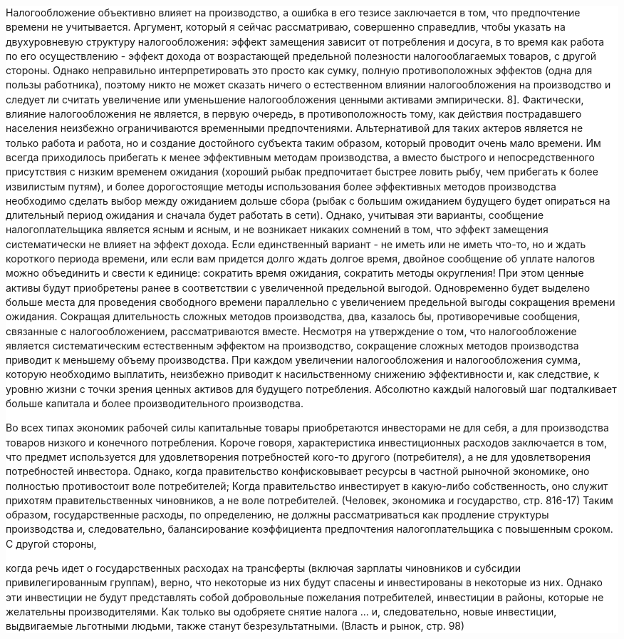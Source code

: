 Налогообложение объективно влияет на производство, а ошибка в его тезисе заключается в том, что предпочтение времени не учитывается. Аргумент, который я сейчас рассматриваю, совершенно справедлив, чтобы указать на двухуровневую структуру налогообложения: эффект замещения зависит от потребления и досуга, в то время как работа по его осуществлению - эффект дохода от возрастающей предельной полезности налогооблагаемых товаров, с другой стороны. Однако неправильно интерпретировать это просто как сумку, полную противоположных эффектов (одна для пользы работника), поэтому никто не может сказать ничего о естественном влиянии налогообложения на производство и следует ли считать увеличение или уменьшение налогообложения ценными активами эмпирически. 8]. Фактически, влияние налогообложения не является, в первую очередь, в противоположность тому, как действия пострадавшего населения неизбежно ограничиваются временными предпочтениями. Альтернативой для таких актеров является не только работа и работа, но и создание достойного субъекта таким образом, который проводит очень мало времени. Им всегда приходилось прибегать к менее эффективным методам производства, а вместо быстрого и непосредственного присутствия с низким временем ожидания (хороший рыбак предпочитает быстрее ловить рыбу, чем прибегать к более извилистым путям), и более дорогостоящие методы использования более эффективных методов производства необходимо сделать выбор между ожиданием дольше сбора (рыбак с большим ожиданием будущего будет опираться на длительный период ожидания и сначала будет работать в сети). Однако, учитывая эти варианты, сообщение налогоплательщика является ясным и ясным, и не возникает никаких сомнений в том, что эффект замещения систематически не влияет на эффект дохода. Если единственный вариант - не иметь или не иметь что-то, но и ждать короткого периода времени, или если вам придется долго ждать долгое время, двойное сообщение об уплате налогов можно объединить и свести к единице: сократить время ожидания, сократить методы округления! При этом ценные активы будут приобретены ранее в соответствии с увеличенной предельной выгодой. Одновременно будет выделено больше места для проведения свободного времени параллельно с увеличением предельной выгоды сокращения времени ожидания. Сокращая длительность сложных методов производства, два, казалось бы, противоречивые сообщения, связанные с налогообложением, рассматриваются вместе. Несмотря на утверждение о том, что налогообложение является систематическим естественным эффектом на производство, сокращение сложных методов производства приводит к меньшему объему производства. При каждом увеличении налогообложения и налогообложения сумма, которую необходимо выплатить, неизбежно приводит к насильственному снижению эффективности и, как следствие, к уровню жизни с точки зрения ценных активов для будущего потребления. Абсолютно каждый налоговый шаг подталкивает больше капитала и более производительного производства.

[^ 1]: Пример, который дает только описательный анализ налогообложения, см. Paul Samuel, Economics, 10 b. (Нью-Йорк: Макгроу Хилл, 1976), гл. 9; Роджер Л. Миллер, Экономика Сегодня, 6-е изд. (Нью-Йорк: Харпер и Роу, 1988), гл. 6.

[^ 2]: Трактат о политической экономии Жана Батиста Сэя (Нью-Йорк: Август М. Келли, 1964), с. 446-47.

[^ 3]: Такая же работа, с. 446; См. Также экономический анализ налогов Сайина. Мюррей Н. Ротбард, «Миф об нейтральном налогообложении», журнал «Катон» (Fall, 1981), особенно. стр. 551-54.

[^ 4]: Этот вопрос также затронут Мюррей Н. Ротбард, человек, экономика и государство (Лос-Анджелес: Нэш, 1970). 12,8; idem, Power and Market (Kansas City: Sheed Andrews and McMeel, 1977), гл. 4, 1-3.

[^ 5]: См. «Говорить», «Трактат о политической экономии», «Тезис о политической экономии». 448.Контекст | Контекст запроса

[^ 6]: См. Сепаратор Ротбард, власть и рынок, власть и рынок. 95F.

[^ 7]: Можно утверждать, что одна из налоговых сборов будет опозорена другими (покупателями государственных чиновников и государственными трансфертными платежами), а увеличение доходов этих людей уменьшит их эффективное временное предпочтение, повышение налоговой ставки налогоплательщиками может сбалансировать это, без изменений. Такие рассуждения категорически вводят в заблуждение: когда это считается государственными расходами, оно никогда не может рассматриваться как инвестиции. Напротив, это потребление - только потребление. Как выразился Ротбард,

Во всех типах экономик рабочей силы капитальные товары приобретаются инвесторами не для себя, а для производства товаров низкого и конечного потребления. Короче говоря, характеристика инвестиционных расходов заключается в том, что предмет используется для удовлетворения потребностей кого-то другого (потребителя), а не для удовлетворения потребностей инвестора. Однако, когда правительство конфисковывает ресурсы в частной рыночной экономике, оно полностью противостоит воле потребителей; Когда правительство инвестирует в какую-либо собственность, оно служит прихотям правительственных чиновников, а не воле потребителей. (Человек, экономика и государство, стр. 816-17)
Таким образом, государственные расходы, по определению, не должны рассматриваться как продление структуры производства и, следовательно, балансирование коэффициента предпочтения налогоплательщика с повышенным сроком. С другой стороны,

когда речь идет о государственных расходах на трансферты (включая зарплаты чиновников и субсидии привилегированным группам), верно, что некоторые из них будут спасены и инвестированы в некоторые из них. Однако эти инвестиции не будут представлять собой добровольные пожелания потребителей, инвестиции в районы, которые не желательны производителями. Как только вы одобряете снятие налога ... и, следовательно, новые инвестиции, выдвигаемые льготными людьми, также станут безрезультатными. (Власть и рынок, стр. 98)

[^8]: See for such—irrelevant—empirical studies regarding the relative importance of income vs. substitution effects George F. Break, “The Incidence and Economic Effects of Taxation,” in *The Economics of Public Finance* (Washington, D.C.: Brookings, 1974), pp. 180ff.; A.B. Atkinson and Joseph E. Stiglitz, *Lectures on Public Economics* (New York: McGraw Hill, 1980), pp. 48ff.; Stiglitz, *Economics of the Public Sector* (New York: Norton, 1986), p. 372.